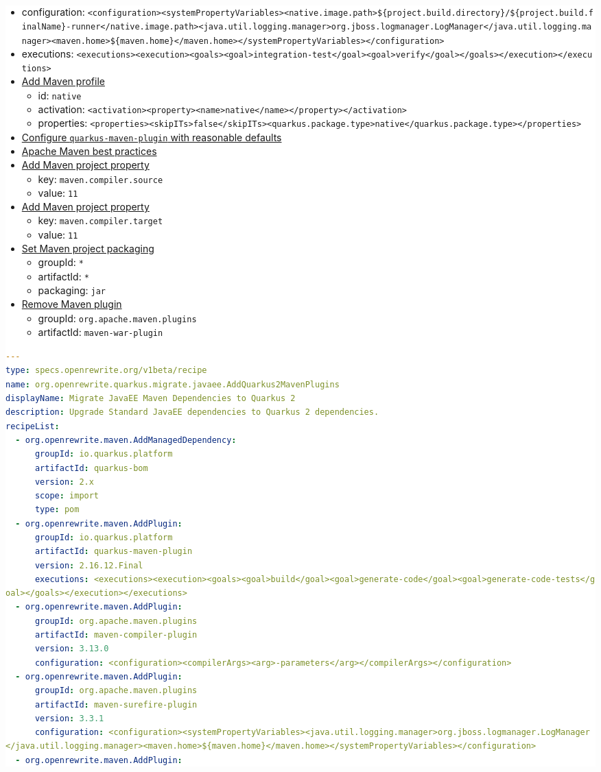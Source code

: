   * configuration: `<configuration><systemPropertyVariables><native.image.path>${project.build.directory}/${project.build.finalName}-runner</native.image.path><java.util.logging.manager>org.jboss.logmanager.LogManager</java.util.logging.manager><maven.home>${maven.home}</maven.home></systemPropertyVariables></configuration>`
  * executions: `<executions><execution><goals><goal>integration-test</goal><goal>verify</goal></goals></execution></executions>`
* [Add Maven profile](../../../maven/addprofile)
  * id: `native`
  * activation: `<activation><property><name>native</name></property></activation>`
  * properties: `<properties><skipITs>false</skipITs><quarkus.package.type>native</quarkus.package.type></properties>`
* [Configure `quarkus-maven-plugin` with reasonable defaults](../../../quarkus/configurequarkusmavenpluginwithreasonabledefaults)
* [Apache Maven best practices](../../../maven/bestpractices)
* [Add Maven project property](../../../maven/addproperty)
  * key: `maven.compiler.source`
  * value: `11`
* [Add Maven project property](../../../maven/addproperty)
  * key: `maven.compiler.target`
  * value: `11`
* [Set Maven project packaging](../../../maven/changepackaging)
  * groupId: `*`
  * artifactId: `*`
  * packaging: `jar`
* [Remove Maven plugin](../../../maven/removeplugin)
  * groupId: `org.apache.maven.plugins`
  * artifactId: `maven-war-plugin`

</TabItem>

<TabItem value="yaml-recipe-list" label="Yaml Recipe List">

```yaml
---
type: specs.openrewrite.org/v1beta/recipe
name: org.openrewrite.quarkus.migrate.javaee.AddQuarkus2MavenPlugins
displayName: Migrate JavaEE Maven Dependencies to Quarkus 2
description: Upgrade Standard JavaEE dependencies to Quarkus 2 dependencies.
recipeList:
  - org.openrewrite.maven.AddManagedDependency:
      groupId: io.quarkus.platform
      artifactId: quarkus-bom
      version: 2.x
      scope: import
      type: pom
  - org.openrewrite.maven.AddPlugin:
      groupId: io.quarkus.platform
      artifactId: quarkus-maven-plugin
      version: 2.16.12.Final
      executions: <executions><execution><goals><goal>build</goal><goal>generate-code</goal><goal>generate-code-tests</goal></goals></execution></executions>
  - org.openrewrite.maven.AddPlugin:
      groupId: org.apache.maven.plugins
      artifactId: maven-compiler-plugin
      version: 3.13.0
      configuration: <configuration><compilerArgs><arg>-parameters</arg></compilerArgs></configuration>
  - org.openrewrite.maven.AddPlugin:
      groupId: org.apache.maven.plugins
      artifactId: maven-surefire-plugin
      version: 3.3.1
      configuration: <configuration><systemPropertyVariables><java.util.logging.manager>org.jboss.logmanager.LogManager</java.util.logging.manager><maven.home>${maven.home}</maven.home></systemPropertyVariables></configuration>
  - org.openrewrite.maven.AddPlugin:
```
